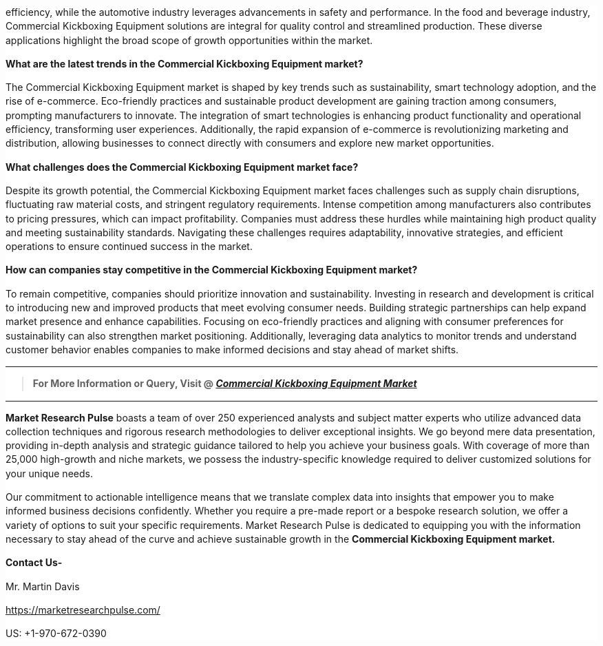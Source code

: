 efficiency, while the automotive industry leverages advancements in safety and performance. In the food and beverage industry, Commercial Kickboxing Equipment solutions are integral for quality control and streamlined production. These diverse applications highlight the broad scope of growth opportunities within the market.</p><p><strong>What are the latest trends in the Commercial Kickboxing Equipment market?</strong></p><p>The Commercial Kickboxing Equipment market is shaped by key trends such as sustainability, smart technology adoption, and the rise of e-commerce. Eco-friendly practices and sustainable product development are gaining traction among consumers, prompting manufacturers to innovate. The integration of smart technologies is enhancing product functionality and operational efficiency, transforming user experiences. Additionally, the rapid expansion of e-commerce is revolutionizing marketing and distribution, allowing businesses to connect directly with consumers and explore new market opportunities.</p><p><strong>What challenges does the Commercial Kickboxing Equipment market face?</strong></p><p>Despite its growth potential, the Commercial Kickboxing Equipment market faces challenges such as supply chain disruptions, fluctuating raw material costs, and stringent regulatory requirements. Intense competition among manufacturers also contributes to pricing pressures, which can impact profitability. Companies must address these hurdles while maintaining high product quality and meeting sustainability standards. Navigating these challenges requires adaptability, innovative strategies, and efficient operations to ensure continued success in the market.</p><p><strong>How can companies stay competitive in the Commercial Kickboxing Equipment market?</strong></p><p>To remain competitive, companies should prioritize innovation and sustainability. Investing in research and development is critical to introducing new and improved products that meet evolving consumer needs. Building strategic partnerships can help expand market presence and enhance capabilities. Focusing on eco-friendly practices and aligning with consumer preferences for sustainability can also strengthen market positioning. Additionally, leveraging data analytics to monitor trends and understand customer behavior enables companies to make informed decisions and stay ahead of market shifts.</p><hr /><blockquote><p><strong>For More Information or Query, Visit @&nbsp;<em><a href="https://marketresearchpulse.com/report/62368/commercial-kickboxing-equipment-market?utm_source=Linkedin&utm_medium=025">Commercial Kickboxing Equipment Market</a></em></strong></p></blockquote><hr /><p><strong>Market Research Pulse</strong> boasts a team of over 250 experienced analysts and subject matter experts who utilize advanced data collection techniques and rigorous research methodologies to deliver exceptional insights. We go beyond mere data presentation, providing in-depth analysis and strategic guidance tailored to help you achieve your business goals. With coverage of more than 25,000 high-growth and niche markets, we possess the industry-specific knowledge required to deliver customized solutions for your unique needs.</p><p>Our commitment to actionable intelligence means that we translate complex data into insights that empower you to make informed business decisions confidently. Whether you require a pre-made report or a bespoke research solution, we offer a variety of options to suit your specific requirements. Market Research Pulse is dedicated to equipping you with the information necessary to stay ahead of the curve and achieve sustainable growth in the <strong>Commercial Kickboxing Equipment market.</strong></p><p><strong>Contact Us-</strong></p><p>Mr. Martin Davis</p><p>https://marketresearchpulse.com/</p><p>US: +1-970-672-0390</p>